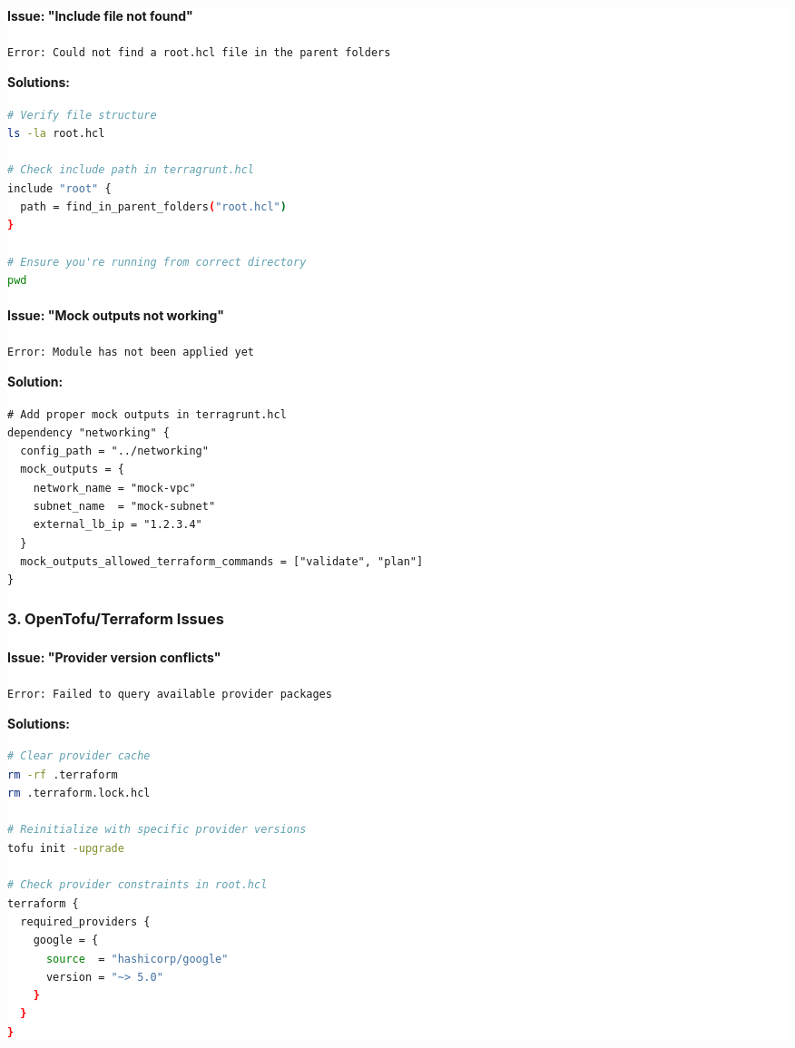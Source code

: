 #### Issue: "Include file not found"
```
Error: Could not find a root.hcl file in the parent folders
```

**Solutions:**
```bash
# Verify file structure
ls -la root.hcl

# Check include path in terragrunt.hcl
include "root" {
  path = find_in_parent_folders("root.hcl")
}

# Ensure you're running from correct directory
pwd
```

#### Issue: "Mock outputs not working"
```
Error: Module has not been applied yet
```

**Solution:**
```hcl
# Add proper mock outputs in terragrunt.hcl
dependency "networking" {
  config_path = "../networking"
  mock_outputs = {
    network_name = "mock-vpc"
    subnet_name  = "mock-subnet"
    external_lb_ip = "1.2.3.4"
  }
  mock_outputs_allowed_terraform_commands = ["validate", "plan"]
}
```

### 3. OpenTofu/Terraform Issues

#### Issue: "Provider version conflicts"
```
Error: Failed to query available provider packages
```

**Solutions:**
```bash
# Clear provider cache
rm -rf .terraform
rm .terraform.lock.hcl

# Reinitialize with specific provider versions
tofu init -upgrade

# Check provider constraints in root.hcl
terraform {
  required_providers {
    google = {
      source  = "hashicorp/google"
      version = "~> 5.0"
    }
  }
}
```
